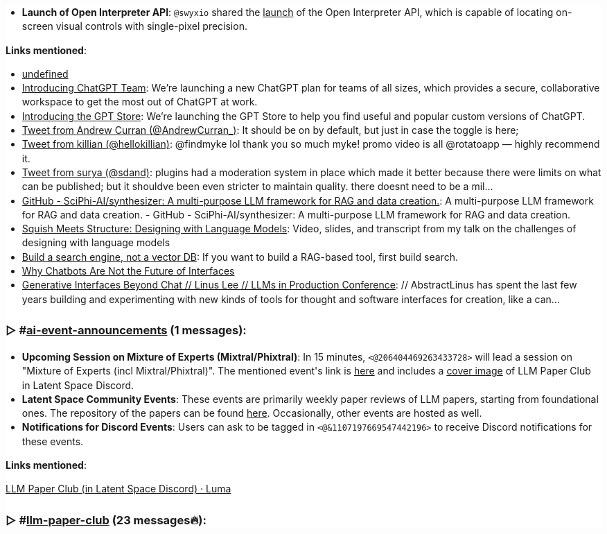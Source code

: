 - **Launch of Open Interpreter API**: `@swyxio` shared the [launch](https://api.openinterpreter.com/) of the Open Interpreter API, which is capable of locating on-screen visual controls with single-pixel precision.

**Links mentioned**:

- [undefined](https://api.openinterpreter.com/)
- [Introducing ChatGPT Team](https://openai.com/blog/introducing-chatgpt-team): We’re launching a new ChatGPT plan for teams of all sizes, which provides a secure, collaborative workspace to get the most out of ChatGPT at work.
- [Introducing the GPT Store](https://openai.com/blog/introducing-the-gpt-store): We’re launching the GPT Store to help you find useful and popular custom versions of ChatGPT.
- [Tweet from Andrew Curran (@AndrewCurran_)](https://x.com/AndrewCurran_/status/1744923452572852608?s=20): It should be on by default, but just in case the toggle is here;
- [Tweet from killian (@hellokillian)](https://x.com/hellokillian/status/1743469389222195680?s=20): @findmyke lol thank you so much myke! promo video is all @rotatoapp — highly recommend it.
- [Tweet from surya (@sdand)](https://fxtwitter.com/sdand/status/1745243861554004326?s=46&t=90xQ8sGy63D2OtiaoGJuww): plugins had a moderation system in place which made it better because there were limits on what can be published; but it shouldve been even stricter to maintain quality.  there doesnt need to be a mil...
- [GitHub - SciPhi-AI/synthesizer: A multi-purpose LLM framework for RAG and data creation.](https://github.com/SciPhi-AI/synthesizer): A multi-purpose LLM framework for RAG and data creation. - GitHub - SciPhi-AI/synthesizer: A multi-purpose LLM framework for RAG and data creation.
- [Squish Meets Structure: Designing with Language Models](https://maggieappleton.com/squish-structure): Video, slides, and transcript from my talk on the challenges of designing with language models
- [Build a search engine, not a vector DB](https://blog.elicit.com/search-vs-vector-db/): If you want to build a RAG-based tool, first build search.
- [Why Chatbots Are Not the Future of Interfaces](https://wattenberger.com/thoughts/boo-chatbots)
- [Generative Interfaces Beyond Chat // Linus Lee // LLMs in Production Conference](https://www.youtube.com/watch?v=rd-J3hmycQs): // AbstractLinus has spent the last few years building and experimenting with new kinds of tools for thought and software interfaces for creation, like a can...


### ▷ #[ai-event-announcements](https://discord.com/channels/822583790773862470/1075282504648511499/) (1 messages): 
        
- **Upcoming Session on Mixture of Experts (Mixtral/Phixtral)**: In 15 minutes, `<@206404469263433728>` will lead a session on "Mixture of Experts (incl Mixtral/Phixtral)". The mentioned event's link is [here](https://lu.ma/llm-paper-club) and includes a [cover image](https://cdn.lu.ma/cdn-cgi/image/format=auto,fit=cover,dpr=2,quality=75,width=400,height=400/event-defaults/1-1/standard1.png) of LLM Paper Club in Latent Space Discord.
- **Latent Space Community Events**: These events are primarily weekly paper reviews of LLM papers, starting from foundational ones. The repository of the papers can be found [here](https://github.com/eugeneyan/llm-paper-notes/). Occasionally, other events are hosted as well.
- **Notifications for Discord Events**: Users can ask to be tagged in `<@&1107197669547442196>` to receive Discord notifications for these events.

**Links mentioned**:

[LLM Paper Club (in Latent Space Discord) · Luma](https://lu.ma/llm-paper-club)


### ▷ #[llm-paper-club](https://discord.com/channels/822583790773862470/1107320650961518663/) (23 messages🔥): 
        